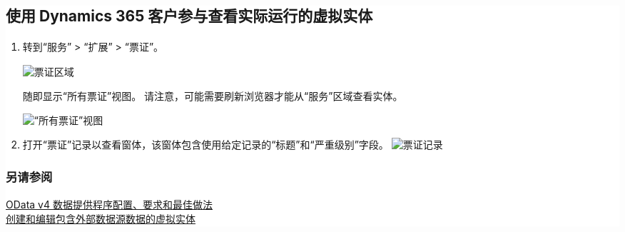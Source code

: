 ## <a name="view-the-virtual-entity-in-action-with-dynamics-365-customer-engagement"></a>使用 Dynamics 365 客户参与查看实际运行的虚拟实体

1. 转到“服务” > “扩展” > “票证”。
    
    ![票证区域](media/ticket-area.png)

    随即显示“所有票证”视图。 请注意，可能需要刷新浏览器才能从“服务”区域查看实体。

    ![“所有票证”视图](media/all-tickets-view.png)
1. 打开“票证”记录以查看窗体，该窗体包含使用给定记录的“标题”和“严重级别”字段。
    ![票证记录](media/ticket-record.png)

### <a name="see-also"></a>另请参阅

[OData v4 数据提供程序配置、要求和最佳做法](virtual-entity-odata-provider-requirements.md)<br />
[创建和编辑包含外部数据源数据的虚拟实体](create-edit-virtual-entities.md)

